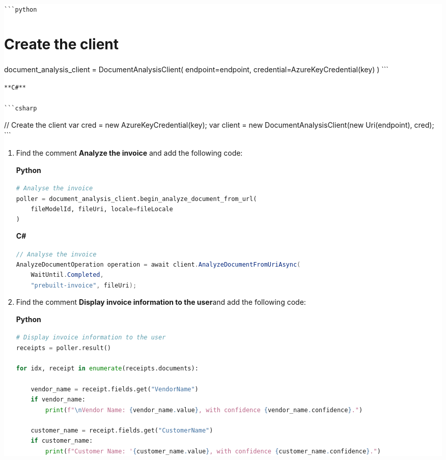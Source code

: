     ```python
   # Create the client
   document_analysis_client = DocumentAnalysisClient(
        endpoint=endpoint, credential=AzureKeyCredential(key)
   )
    ```

    **C#**

    ```csharp
   // Create the client
   var cred = new AzureKeyCredential(key);
   var client = new DocumentAnalysisClient(new Uri(endpoint), cred);
    ```

1. Find the comment **Analyze the invoice** and add the following code:

    **Python**

    ```python
   # Analyse the invoice
   poller = document_analysis_client.begin_analyze_document_from_url(
        fileModelId, fileUri, locale=fileLocale
   )
    ```

    **C#**

    ```csharp
   // Analyse the invoice
   AnalyzeDocumentOperation operation = await client.AnalyzeDocumentFromUriAsync(
        WaitUntil.Completed,
        "prebuilt-invoice", fileUri);
    ```

1. Find the comment **Display invoice information to the user**and add the following code:

    **Python**

    ```python
   # Display invoice information to the user
   receipts = poller.result()
    
   for idx, receipt in enumerate(receipts.documents):
    
        vendor_name = receipt.fields.get("VendorName")
        if vendor_name:
            print(f"\nVendor Name: {vendor_name.value}, with confidence {vendor_name.confidence}.")

        customer_name = receipt.fields.get("CustomerName")
        if customer_name:
            print(f"Customer Name: '{customer_name.value}, with confidence {customer_name.confidence}.")
